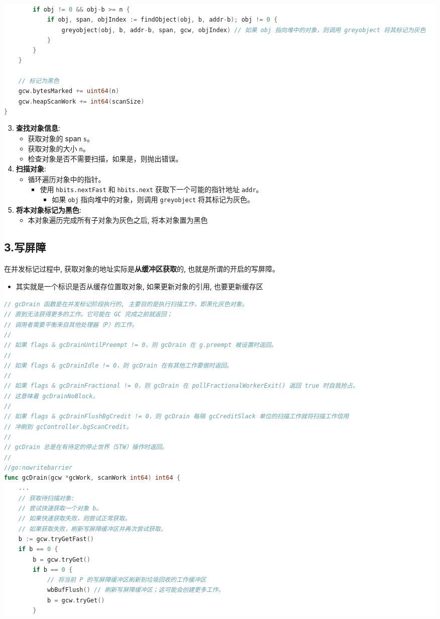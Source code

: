 ```go
		if obj != 0 && obj-b >= n {
			if obj, span, objIndex := findObject(obj, b, addr-b); obj != 0 {
				greyobject(obj, b, addr-b, span, gcw, objIndex) // 如果 obj 指向堆中的对象，则调用 greyobject 将其标记为灰色
			}
		}
	}

	// 标记为黑色
	gcw.bytesMarked += uint64(n)
	gcw.heapScanWork += int64(scanSize)
}
```

3. **查找对象信息**:
   - 获取对象的 span `s`。
   - 获取对象的大小 `n`。
   - 检查对象是否不需要扫描，如果是，则抛出错误。
6. **扫描对象**:
   - 循环遍历对象中的指针。
     - 使用 `hbits.nextFast` 和 `hbits.next` 获取下一个可能的指针地址 `addr`。
       - 如果 `obj` 指向堆中的对象，则调用 `greyobject` 将其标记为灰色。
7. **将本对象标记为黑色**:
   - 本对象遍历完成所有子对象为灰色之后, 将本对象置为黑色



## 3.写屏障

在并发标记过程中, 获取对象的地址实际是**从缓冲区获取**的, 也就是所谓的开启的写屏障。

- 其实就是一个标识是否从缓存位置取对象, 如果更新对象的引用, 也要更新缓存区

```go
// gcDrain 函数是在并发标记阶段执行的, 主要目的是执行扫描工作，即黑化灰色对象。
// 直到无法获得更多的工作。它可能在 GC 完成之前就返回；
// 调用者需要平衡来自其他处理器（P）的工作。
//
// 如果 flags & gcDrainUntilPreempt != 0，则 gcDrain 在 g.preempt 被设置时返回。
//
// 如果 flags & gcDrainIdle != 0，则 gcDrain 在有其他工作要做时返回。
//
// 如果 flags & gcDrainFractional != 0，则 gcDrain 在 pollFractionalWorkerExit() 返回 true 时自我抢占。
// 这意味着 gcDrainNoBlock。
//
// 如果 flags & gcDrainFlushBgCredit != 0，则 gcDrain 每隔 gcCreditSlack 单位的扫描工作就将扫描工作信用
// 冲刷到 gcController.bgScanCredit。
//
// gcDrain 总是在有待定的停止世界（STW）操作时返回。
//
//go:nowritebarrier
func gcDrain(gcw *gcWork, scanWork int64) int64 {
	...
    // 获取待扫描对象:
    // 尝试快速获取一个对象 b。
    // 如果快速获取失败，则尝试正常获取。
    // 如果获取失败，刷新写屏障缓冲区并再次尝试获取。
    b := gcw.tryGetFast()
    if b == 0 {
        b = gcw.tryGet()
        if b == 0 {
            // 将当前 P 的写屏障缓冲区刷新到垃圾回收的工作缓冲区
            wbBufFlush() // 刷新写屏障缓冲区；这可能会创建更多工作。
            b = gcw.tryGet()
        }
```